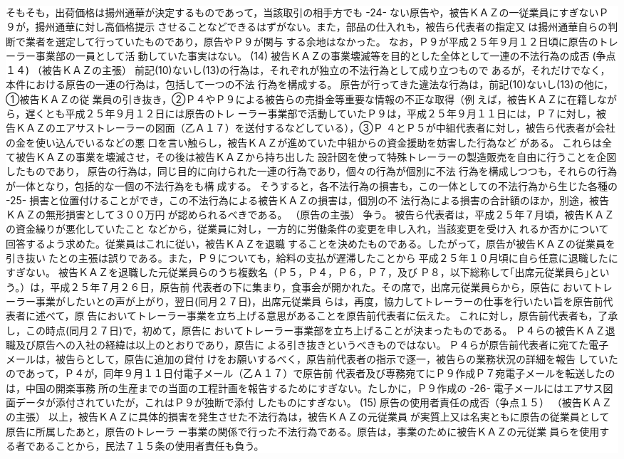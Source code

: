 そもそも，出荷価格は揚州通華が決定するものであって，当該取引の相手方でも
-24- 
ない原告や，被告ＫＡＺの一従業員にすぎないＰ９が，揚州通華に対し高価格提示
させることなどできるはずがない。また，部品の仕入れも，被告ら代表者の指定又
は揚州通華自らの判断で業者を選定して行っていたものであり，原告やＰ９が関与
する余地はなかった。 
なお，Ｐ９が平成２５年９月１２日頃に原告のトレーラー事業部の一員として活
動していた事実はない。 
(14) 被告ＫＡＺの事業壊滅等を目的とした全体として一連の不法行為の成否
(争点１４) 
（被告ＫＡＺの主張） 
 前記(10)ないし(13)の行為は，それぞれが独立の不法行為として成り立つもので
あるが，それだけでなく，本件における原告の一連の行為は，包括して一つの不法
行為を構成する。 
 原告が行ってきた違法な行為は，前記(10)ないし(13)の他に，①被告ＫＡＺの従
業員の引き抜き，②Ｐ４やＰ９による被告らの売掛金等重要な情報の不正な取得（例
えば，被告ＫＡＺに在籍しながら，遅くとも平成２５年９月１２日には原告のトレ
ーラー事業部で活動していたＰ９は，平成２５年９月１１日には，Ｐ７に対し，被
告ＫＡＺのエアサストレーラーの図面（乙Ａ１７）を送付するなどしている），③Ｐ
４とＰ５が中組代表者に対し，被告ら代表者が会社の金を使い込んでいるなどの悪
口を言い触らし，被告ＫＡＺが進めていた中組からの資金援助を妨害した行為など
がある。 
これらは全て被告ＫＡＺの事業を壊滅させ，その後は被告ＫＡＺから持ち出した
設計図を使って特殊トレーラーの製造販売を自由に行うことを企図したものであり，
原告の行為は，同じ目的に向けられた一連の行為であり，個々の行為が個別に不法
行為を構成しつつも，それらの行為が一体となり，包括的な一個の不法行為をも構
成する。 
そうすると，各不法行為の損害も，この一体としての不法行為から生じた各種の
-25- 
損害と位置付けることができ，この不法行為による被告ＫＡＺの損害は，個別の不
法行為による損害の合計額のほか，別途，被告ＫＡＺの無形損害として３００万円
が認められるべきである。 
（原告の主張） 
 争う。 
被告ら代表者は，平成２５年７月頃，被告ＫＡＺの資金繰りが悪化していたこと
などから，従業員に対し，一方的に労働条件の変更を申し入れ，当該変更を受け入
れるか否かについて回答するよう求めた。従業員はこれに従い，被告ＫＡＺを退職
することを決めたものである。したがって，原告が被告ＫＡＺの従業員を引き抜い
たとの主張は誤りである。また，Ｐ９についても，給料の支払が遅滞したことから
平成２５年１０月頃に自ら任意に退職したにすぎない。 
被告ＫＡＺを退職した元従業員らのうち複数名（Ｐ５，Ｐ４，Ｐ６，Ｐ７，及び
Ｐ８，以下総称して｢出席元従業員ら｣という。）は，平成２５年７月２６日，原告前
代表者の下に集まり，食事会が開かれた。その席で，出席元従業員らから，原告に
おいてトレーラー事業がしたいとの声が上がり，翌日(同月２７日)，出席元従業員
らは，再度，協力してトレーラーの仕事を行いたい旨を原告前代表者に述べて，原
告においてトレーラー事業を立ち上げる意思があることを原告前代表者に伝えた。
これに対し，原告前代表者も，了承し，この時点(同月２７日)で，初めて，原告に
おいてトレーラー事業部を立ち上げることが決まったものである。 
Ｐ４らの被告ＫＡＺ退職及び原告への入社の経緯は以上のとおりであり，原告に
よる引き抜きというべきものではない。 
Ｐ４らが原告前代表者に宛てた電子メールは，被告らとして，原告に追加の貸付
けをお願いするべく，原告前代表者の指示で逐一，被告らの業務状況の詳細を報告
していたのであって，Ｐ４が，同年９月１１日付電子メール（乙Ａ１７）で原告前
代表者及び専務宛てにＰ９作成Ｐ７宛電子メールを転送したのは，中国の開楽事務
所の生産までの当面の工程計画を報告するためにすぎない。たしかに，Ｐ９作成の
-26- 
電子メールにはエアサス図面データが添付されていたが，これはＰ９が独断で添付
したものにすぎない。 
(15) 原告の使用者責任の成否（争点１５） 
（被告ＫＡＺの主張） 
以上，被告ＫＡＺに具体的損害を発生させた不法行為は，被告ＫＡＺの元従業員
が実質上又は名実ともに原告の従業員として原告に所属したあと，原告のトレーラ
ー事業の関係で行った不法行為である。原告は，事業のために被告ＫＡＺの元従業
員らを使用する者であることから，民法７１５条の使用者責任も負う。 